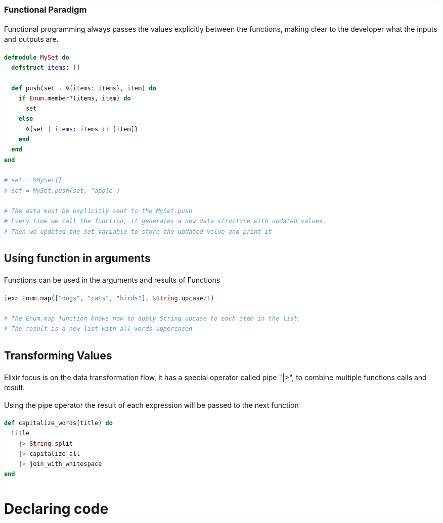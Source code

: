 ### Functional Paradigm
Functional programming always passes the values explicitly between the functions, making
clear to the developer what the inputs and outputs are.

```elixir
defmodule MySet do
  defstruct items: []

  def push(set = %{items: items}, item) do
    if Enum.member?(items, item) do
      set
    else
      %{set | items: items ++ [item]}
    end
  end
end

# set = %MySet{}
# set = MySet.push(set, "apple")

# The data must be explicitly sent to the MySet.push
# Every time we call the function, it generates a new data structure with updated values.
# Then we updated the set variable to store the updated value and print it
```

## Using function in arguments
Functions can be used in the arguments and results of Functions

```elixir
iex> Enum.map(["dogs", "cats", "birds"], &String.upcase/1)

# The Enum.map function knows how to apply String.upcase to each item in the list.
# The result is a new list with all words uppercased
```

## Transforming Values
Elixir focus is on the data transformation flow, it has a special operator called pipe "|>",
to combine multiple functions calls and result.

Using the pipe operator the result of each expression will be passed to the next function

```elixir
def capitalize_words(title) do
  title
    |> String.split
    |> capitalize_all
    |> join_with_whitespace
end
```

# Declaring code
